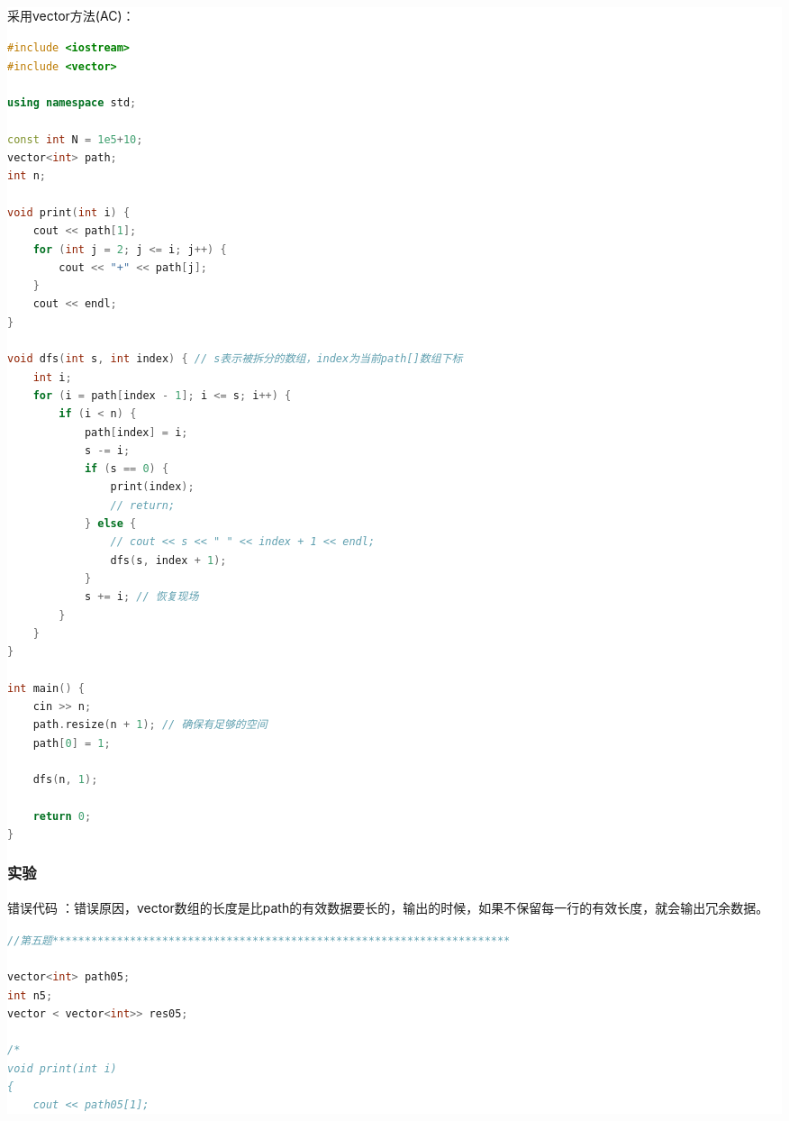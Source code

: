 采用vector方法(AC)：
```cpp
#include <iostream>
#include <vector>

using namespace std;

const int N = 1e5+10;
vector<int> path;
int n;

void print(int i) {
    cout << path[1];
    for (int j = 2; j <= i; j++) {
        cout << "+" << path[j];
    }
    cout << endl;
}

void dfs(int s, int index) { // s表示被拆分的数组，index为当前path[]数组下标
    int i;
    for (i = path[index - 1]; i <= s; i++) {
        if (i < n) {
            path[index] = i;
            s -= i;
            if (s == 0) {
                print(index);
                // return;
            } else {
                // cout << s << " " << index + 1 << endl;
                dfs(s, index + 1);
            }
            s += i; // 恢复现场
        }
    }
}

int main() {
    cin >> n;
    path.resize(n + 1); // 确保有足够的空间
    path[0] = 1;
    
    dfs(n, 1);
    
    return 0;
}
```



### 实验

错误代码
：错误原因，vector数组的长度是比path的有效数据要长的，输出的时候，如果不保留每一行的有效长度，就会输出冗余数据。
```cpp
//第五题***********************************************************************

vector<int> path05;
int n5;
vector < vector<int>> res05;

/*
void print(int i)
{
	cout << path05[1];
```